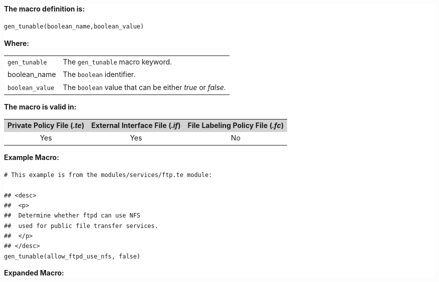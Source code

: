 **The macro definition is:**

`gen_tunable(boolean_name,boolean_value)`

**Where:**

<table>
<tbody>
<tr>
<td><code>gen_tunable</code></td>
<td>The <code>gen_tunable</code> macro keyword.</td>
</tr>
<tr>
<td>boolean_name</td>
<td>The <code>boolean</code> identifier.</td>
</tr>
<tr>
<td><code>boolean_value</code></td>
<td>The <code>boolean</code> value that can be either <em>true</em> or <em>false</em>.</td>
</tr>
</tbody>
</table>

**The macro is valid in:**

<table style="text-align:center">
<tbody>
<tr style="background-color:#D3D3D3;">
<td><strong>Private Policy File (<em>.te</em>)</strong></td>
<td><strong>External Interface File (<em>.if</em>)</strong></td>
<td><strong>File Labeling Policy File (<em>.fc</em>)</strong></td>
</tr>
<tr>
<td>Yes</td>
<td>Yes</td>
<td>No</td>
</tr>
</tbody>
</table>

**Example Macro:**

```
# This example is from the modules/services/ftp.te module:

## <desc>
##	<p>
##	Determine whether ftpd can use NFS
##	used for public file transfer services.
##	</p>
## </desc>
gen_tunable(allow_ftpd_use_nfs, false)
```

**Expanded Macro:**
